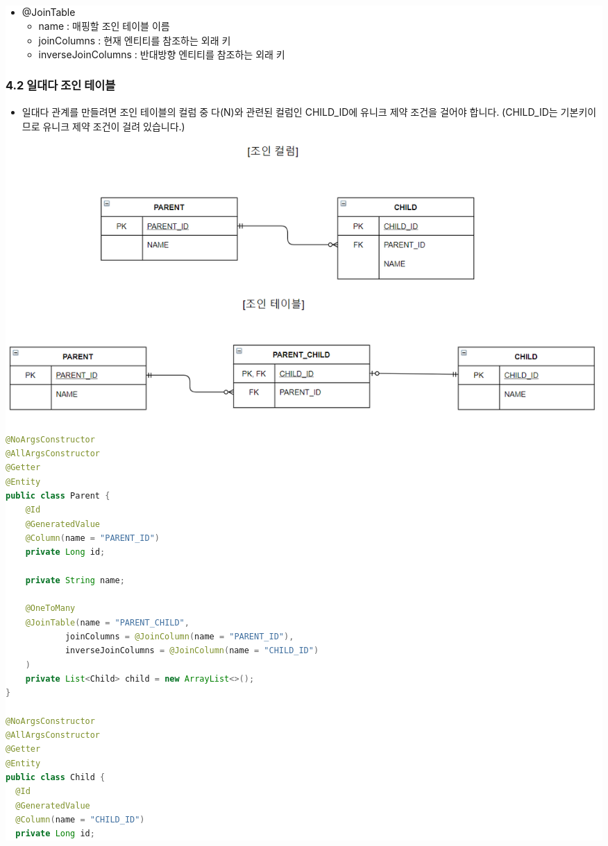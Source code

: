 ```java
```

- @JoinTable
    - name : 매핑할 조인 테이블 이름
    - joinColumns : 현재 엔티티를 참조하는 외래 키
    - inverseJoinColumns : 반대방향 엔티티를 참조하는 외래 키

### 4.2 일대다 조인 테이블

- 일대다 관계를 만들려면 조인 테이블의 컬럼 중 다(N)와 관련된 컬럼인 CHILD_ID에 유니크 제약 조건을 걸어야 합니다. (CHILD_ID는 기본키이므로 유니크 제약 조건이 걸려 있습니다.)

![img_13.png](img_13.png)

```java
@NoArgsConstructor
@AllArgsConstructor
@Getter
@Entity
public class Parent {
    @Id
    @GeneratedValue
    @Column(name = "PARENT_ID")
    private Long id;

    private String name;

    @OneToMany
    @JoinTable(name = "PARENT_CHILD",
            joinColumns = @JoinColumn(name = "PARENT_ID"),
            inverseJoinColumns = @JoinColumn(name = "CHILD_ID")
    )
    private List<Child> child = new ArrayList<>();
}

@NoArgsConstructor
@AllArgsConstructor
@Getter
@Entity
public class Child {
  @Id
  @GeneratedValue
  @Column(name = "CHILD_ID")
  private Long id;
```
